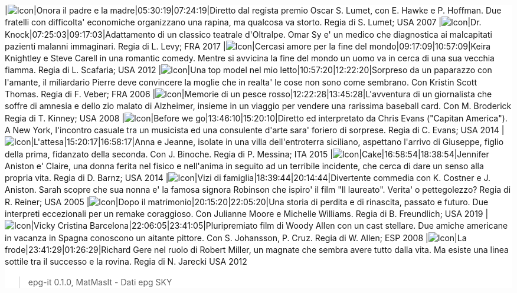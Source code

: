|![Icon](https://guidatv.sky.it/uuid/d7787b1c-bc15-4c30-a712-d1a864dd6d1e/cover?md5ChecksumParam=81109ba8dd01b02fd913816882cf5a71)|Onora il padre e la madre|05:30:19|07:24:19|Diretto dal regista premio Oscar S. Lumet, con E. Hawke e P. Hoffman. Due fratelli con difficolta&#039; economiche organizzano una rapina, ma qualcosa va storto. Regia di S. Lumet; USA 2007
|![Icon](https://guidatv.sky.it/uuid/eb5b8b13-09ae-4cbb-849a-8dc68efbfb52/cover?md5ChecksumParam=e9429404ef8815c48f0ddd2dc75e0b3e)|Dr. Knock|07:25:03|09:17:03|Adattamento di un classico teatrale d&#039;Oltralpe. Omar Sy e&#039; un medico che diagnostica ai malcapitati pazienti malanni immaginari. Regia di L. Levy; FRA 2017
|![Icon](https://guidatv.sky.it/uuid/327177b7-635d-44ae-abcf-3face34d13a6/cover?md5ChecksumParam=881c0f3e619a382f2160ce03af0f5e02)|Cercasi amore per la fine del mondo|09:17:09|10:57:09|Keira Knightley e Steve Carell in una romantic comedy. Mentre si avvicina la fine del mondo un uomo va in cerca di una sua vecchia fiamma. Regia di L. Scafaria; USA 2012
|![Icon](https://guidatv.sky.it/uuid/2ed46f82-ffb8-4611-a193-71330658ab4a/cover?md5ChecksumParam=6c8718a52adfb7fd202f80bf6850bb75)|Una top model nel mio letto|10:57:20|12:22:20|Sorpreso da un paparazzo con l&#039;amante, il miliardario Pierre deve convincere la moglie che in realta&#039; le cose non sono come sembrano. Con Kristin Scott Thomas. Regia di F. Veber; FRA 2006
|![Icon](https://guidatv.sky.it/uuid/9fa0bf23-2f67-44c3-94ec-69e706bcb533/cover?md5ChecksumParam=383506685211d3cd747a97e3848a6742)|Memorie di un pesce rosso|12:22:28|13:45:28|L&#039;avventura di un giornalista che soffre di amnesia e dello zio malato di Alzheimer, insieme in un viaggio per vendere una rarissima baseball card. Con M. Broderick Regia di T. Kinney; USA 2008
|![Icon](https://guidatv.sky.it/uuid/6c77f678-07d4-454d-af9e-256865573cf1/cover?md5ChecksumParam=b20e069d86e1c04e4f341f52b0b7f37d)|Before we go|13:46:10|15:20:10|Diretto ed interpretato da Chris Evans (&quot;Capitan America&quot;). A New York, l&#039;incontro casuale tra un musicista ed una consulente d&#039;arte sara&#039; foriero di sorprese. Regia di C. Evans; USA 2014
|![Icon](https://guidatv.sky.it/uuid/adb78666-b464-4aef-9eee-4ec4fb57b2ee/cover?md5ChecksumParam=67cf5e87a9399453e5a9138fe44c0398)|L&#039;attesa|15:20:17|16:58:17|Anna e Jeanne, isolate in una villa dell&#039;entroterra siciliano, aspettano l&#039;arrivo di Giuseppe, figlio della prima, fidanzato della seconda. Con J. Binoche. Regia di P. Messina; ITA 2015
|![Icon](https://guidatv.sky.it/uuid/8fb4774b-8066-483a-8ed9-0156df7b165d/cover?md5ChecksumParam=4e394c6ace419e1cd147db0e1fdddf53)|Cake|16:58:54|18:38:54|Jennifer Aniston e&#039; Claire, una donna ferita nel fisico e nell&#039;anima in seguito ad un terribile incidente, che cerca di dare un senso alla propria vita. Regia di D. Barnz; USA 2014
|![Icon](https://guidatv.sky.it/uuid/fab3af51-7509-44a6-8209-dc866ab55f7c/cover?md5ChecksumParam=4dcba4b970fd74b78e2865d92c62a0d3)|Vizi di famiglia|18:39:44|20:14:44|Divertente commedia con K. Costner e J. Aniston. Sarah scopre che sua nonna e&#039; la famosa signora Robinson che ispiro&#039; il film &quot;Il laureato&quot;. Verita&#039; o pettegolezzo? Regia di R. Reiner; USA 2005
|![Icon](https://guidatv.sky.it/uuid/a11c180c-31b6-4669-87c5-0c6867bd7304/cover?md5ChecksumParam=04a20f4a28584c84eee94c98f02545e8)|Dopo il matrimonio|20:15:20|22:05:20|Una storia di perdita e di rinascita, passato e futuro. Due interpreti eccezionali per un remake coraggioso. Con Julianne Moore e Michelle Williams. Regia di B. Freundlich; USA 2019
|![Icon](https://guidatv.sky.it/uuid/976b7559-30a1-4ead-92dd-2e3c42ca094a/cover?md5ChecksumParam=d2c633be1686bcf2c58e2c0bc2e67452)|Vicky Cristina Barcelona|22:06:05|23:41:05|Pluripremiato film di Woody Allen con un cast stellare. Due amiche americane in vacanza in Spagna conoscono un aitante pittore. Con S. Johansson, P. Cruz. Regia di W. Allen; ESP 2008
|![Icon](https://guidatv.sky.it/uuid/2d127117-1391-4a7d-8272-7b9f6457e491/cover?md5ChecksumParam=d2d9a8c708268680f0a89c5f30742f55)|La frode|23:41:29|01:26:29|Richard Gere nel ruolo di Robert Miller, un magnate che sembra avere tutto dalla vita. Ma esiste una linea sottile tra il successo e la rovina. Regia di N. Jarecki USA 2012



 > epg-it 0.1.0, MatMasIt - Dati epg SKY